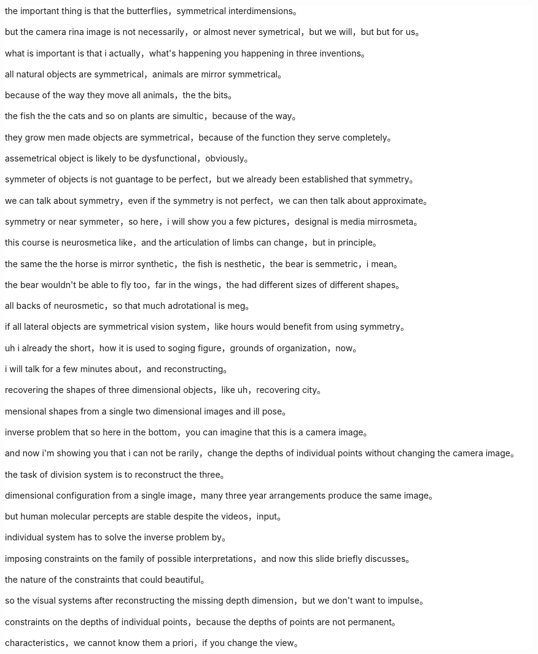 the important thing is that the butterflies，symmetrical interdimensions。

but the camera rina image is not necessarily，or almost never symetrical，but we will，but but for us。

what is important is that i actually，what's happening you happening in three inventions。

all natural objects are symmetrical，animals are mirror symmetrical。

because of the way they move all animals，the the bits。

the fish the the cats and so on plants are simultic，because of the way。

they grow men made objects are symmetrical，because of the function they serve completely。

assemetrical object is likely to be dysfunctional，obviously。

symmeter of objects is not guantage to be perfect，but we already been established that symmetry。

we can talk about symmetry，even if the symmetry is not perfect，we can then talk about approximate。

symmetry or near symmeter，so here，i will show you a few pictures，designal is media mirrosmeta。

this course is neurosmetica like，and the articulation of limbs can change，but in principle。

the same the the horse is mirror synthetic，the fish is nesthetic，the bear is semmetric，i mean。

the bear wouldn't be able to fly too，far in the wings，the had different sizes of different shapes。

all backs of neurosmetic，so that much adrotational is meg。

if all lateral objects are symmetrical vision system，like hours would benefit from using symmetry。

uh i already the short，how it is used to soging figure，grounds of organization，now。

i will talk for a few minutes about，and reconstructing。

recovering the shapes of three dimensional objects，like uh，recovering city。

mensional shapes from a single two dimensional images and ill pose。

inverse problem that so here in the bottom，you can imagine that this is a camera image。

and now i'm showing you that i can not be rarily，change the depths of individual points without changing the camera image。

the task of division system is to reconstruct the three。

dimensional configuration from a single image，many three year arrangements produce the same image。

but human molecular percepts are stable despite the videos，input。

individual system has to solve the inverse problem by。

imposing constraints on the family of possible interpretations，and now this slide briefly discusses。

the nature of the constraints that could beautiful。

so the visual systems after reconstructing the missing depth dimension，but we don't want to impulse。

constraints on the depths of individual points，because the depths of points are not permanent。

characteristics，we cannot know them a priori，if you change the view。
